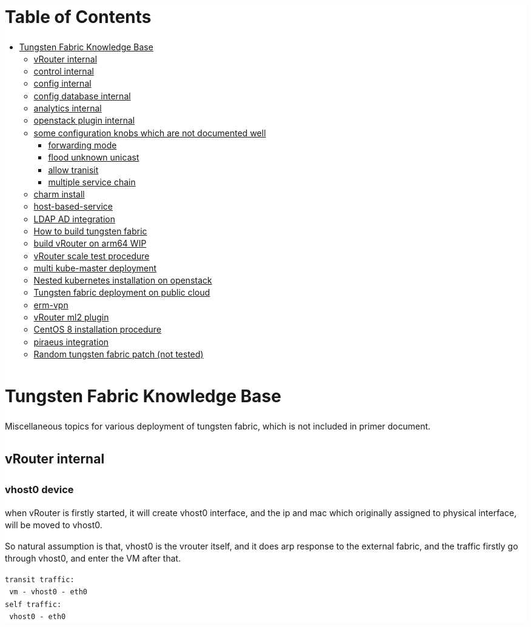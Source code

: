 

Table of Contents
=================

   * [Tungsten Fabric Knowledge Base](#tungsten-fabric-knowledge-base)
      * [vRouter internal](#vrouter-internal)
      * [control internal](#control-internal)
      * [config internal](#config-internal)
      * [config database internal](#config-database-internal)
      * [analytics internal](#analytics-internal)
      * [openstack plugin internal](#openstack-plugin-internal)
      * [some configuration knobs which are not documented well](#some-configuration-knobs-which-are-not-documented-well)
         * [forwarding mode](#forwarding-mode)
         * [flood unknown unicast](#flood-unknown-unicast)
         * [allow tranisit](#allow-tranisit)
         * [multiple service chain](#multiple-service-chain)
      * [charm install](#charm-install)
      * [host-based-service](#host-based-service)
      * [LDAP AD integration](#ldap-ad-integration)
      * [How to build tungsten fabric](#how-to-build-tungsten-fabric)
      * [build vRouter on arm64 WIP](#build-vrouter-on-arm64-wip)
      * [vRouter scale test procedure](#vrouter-scale-test-procedure)
      * [multi kube-master deployment](#multi-kube-master-deployment)
      * [Nested kubernetes installation on openstack](#nested-kubernetes-installation-on-openstack)
      * [Tungsten fabric deployment on public cloud](#tungsten-fabric-deployment-on-public-cloud)
      * [erm-vpn](#erm-vpn)
      * [vRouter ml2 plugin](#vrouter-ml2-plugin)
      * [CentOS 8 installation procedure](#centos-8-installation-procedure)
      * [piraeus integration](#piraeus-integration)
      * [Random tungsten fabric patch (not tested)](#random-tungsten-fabric-patch-not-tested)


# Tungsten Fabric Knowledge Base

Miscellaneous topics for various deployment of tungsten fabric, which is not included in primer document.


## vRouter internal

### vhost0 device

when vRouter is firstly started, it will create vhost0 interface, and the ip and mac which originally assigned to physical interface, will be moved to vhost0.

So natural assumption is that, vhost0 is the vrouter itself, and it does arp response to the external fabric, and the traffic firstly go through vhost0, and enter the VM after that.
```
transit traffic:
 vm - vhost0 - eth0
self traffic:
 vhost0 - eth0
```
